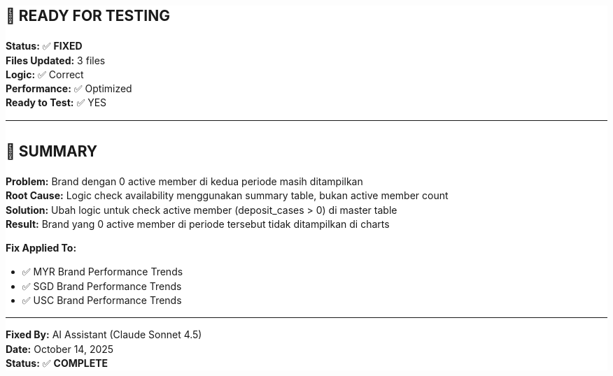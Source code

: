 ## 🚀 **READY FOR TESTING**

**Status:** ✅ **FIXED**  
**Files Updated:** 3 files  
**Logic:** ✅ Correct  
**Performance:** ✅ Optimized  
**Ready to Test:** ✅ YES  

---

## 📝 **SUMMARY**

**Problem:** Brand dengan 0 active member di kedua periode masih ditampilkan  
**Root Cause:** Logic check availability menggunakan summary table, bukan active member count  
**Solution:** Ubah logic untuk check active member (deposit_cases > 0) di master table  
**Result:** Brand yang 0 active member di periode tersebut tidak ditampilkan di charts  

**Fix Applied To:**
- ✅ MYR Brand Performance Trends
- ✅ SGD Brand Performance Trends  
- ✅ USC Brand Performance Trends

---

**Fixed By:** AI Assistant (Claude Sonnet 4.5)  
**Date:** October 14, 2025  
**Status:** ✅ **COMPLETE**
